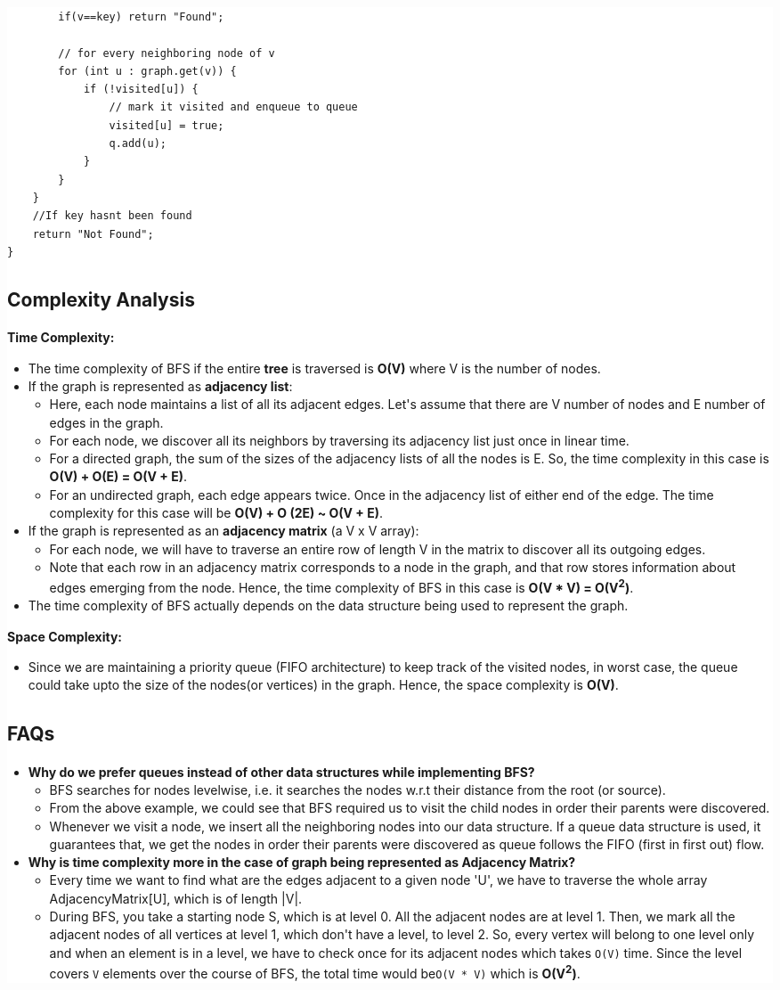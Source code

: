 ```
        if(v==key) return "Found";

        // for every neighboring node of v
        for (int u : graph.get(v)) {
            if (!visited[u]) {
                // mark it visited and enqueue to queue
                visited[u] = true;
                q.add(u);
            }
        }
    }
    //If key hasnt been found
    return "Not Found";
}

```
## Complexity Analysis
****Time Complexity:****
- The time complexity of BFS if the entire **tree** is traversed is **O(V)** where V is the number of nodes. 
- If the graph is represented as **adjacency list**:
    - Here, each node maintains a list of all its adjacent edges. Let's assume that there are V number of nodes and E number of edges in the graph.
    - For each node, we discover all its neighbors by traversing its adjacency list just once in linear time. 
    - For a directed graph, the sum of the sizes of the adjacency lists of all the nodes is E. So, the time complexity in this case is **O(V) + O(E) = O(V + E)**.
    - For an undirected graph, each edge appears twice. Once in the adjacency list of either end of the edge. The time complexity for this case will be **O(V) + O (2E) ~ O(V + E)**.
- If the graph is represented as an **adjacency matrix** (a V x V array):
    -  For each node, we will have to traverse an entire row of length V in the matrix to discover all its outgoing edges. 
    - Note that each row in an adjacency matrix corresponds to a node in the graph, and that row stores information about edges emerging from the node. Hence, the time complexity of BFS in this case is **O(V * V) = O(V<sup>2</sup>)**.
- The time complexity of BFS actually depends on the data structure being used to represent the graph.
 
 
****Space Complexity:****
- Since we are maintaining a priority queue (FIFO architecture) to keep track of the visited nodes, in worst case, the queue could take upto the size of the nodes(or vertices) in the graph. Hence, the space complexity is **O(V)**.


## FAQs
 - **Why do we prefer queues instead of other data structures while implementing BFS?**
     - BFS searches for nodes levelwise, i.e. it searches the nodes w.r.t their distance from the root (or source).
     - From the above example, we could see that BFS required us to visit the child nodes in order their parents were discovered. 
     - Whenever we visit a node, we insert all the neighboring nodes into our data structure. If a queue data structure is used, it guarantees that, we get the nodes in order their parents were discovered as queue follows the FIFO (first in first out) flow.
 - **Why is time complexity more in the case of graph being represented as Adjacency Matrix?**
     - Every time we want to find what are the edges adjacent to a given node 'U', we have to traverse the whole array AdjacencyMatrix[U], which is of length |V|.
     - During BFS, you take a starting node S, which is at level 0. All the adjacent nodes are at level 1. Then, we mark all the adjacent nodes of all vertices at level 1, which don't have a level, to level 2. So, every vertex will belong to one level only and when an element is in a level, we have to check once for its adjacent nodes which takes `O(V)` time. Since the level covers `V` elements over the course of BFS, the total time would be`O(V * V)` which is **O(V<sup>2</sup>)**.